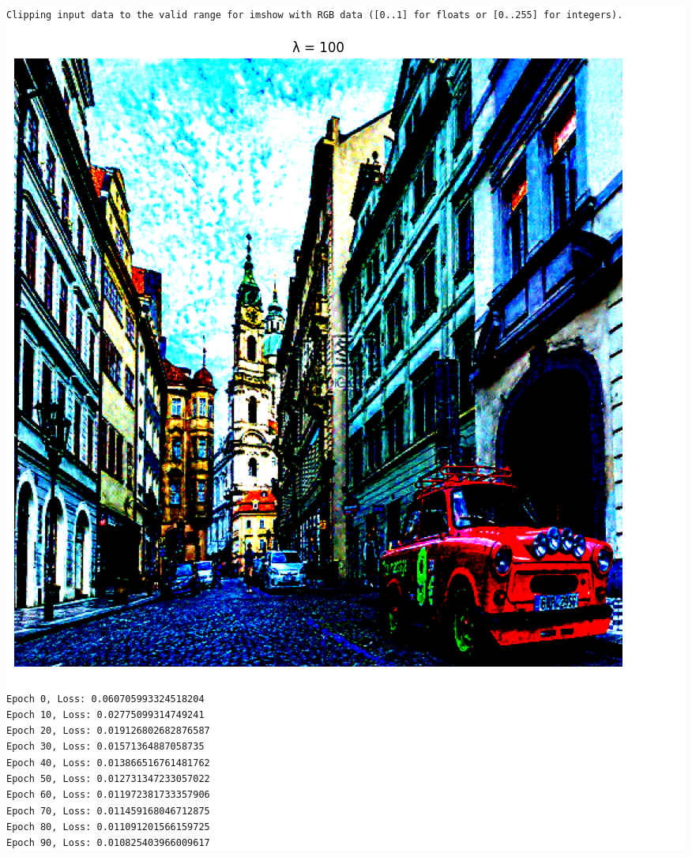 
    Clipping input data to the valid range for imshow with RGB data ([0..1] for floats or [0..255] for integers).
    


    
![png](output_14_11.png)
    


    Epoch 0, Loss: 0.060705993324518204
    Epoch 10, Loss: 0.02775099314749241
    Epoch 20, Loss: 0.019126802682876587
    Epoch 30, Loss: 0.01571364887058735
    Epoch 40, Loss: 0.013866516761481762
    Epoch 50, Loss: 0.012731347233057022
    Epoch 60, Loss: 0.011972381733357906
    Epoch 70, Loss: 0.011459168046712875
    Epoch 80, Loss: 0.011091201566159725
    Epoch 90, Loss: 0.010825403966009617
    